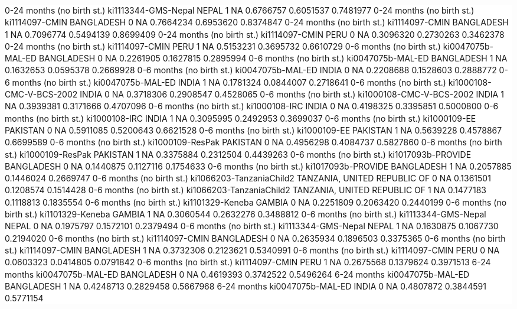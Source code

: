 0-24 months (no birth st.)   ki1113344-GMS-Nepal        NEPAL                          1                    NA                0.6766757   0.6051537   0.7481977
0-24 months (no birth st.)   ki1114097-CMIN             BANGLADESH                     0                    NA                0.7664234   0.6953620   0.8374847
0-24 months (no birth st.)   ki1114097-CMIN             BANGLADESH                     1                    NA                0.7096774   0.5494139   0.8699409
0-24 months (no birth st.)   ki1114097-CMIN             PERU                           0                    NA                0.3096320   0.2730263   0.3462378
0-24 months (no birth st.)   ki1114097-CMIN             PERU                           1                    NA                0.5153231   0.3695732   0.6610729
0-6 months (no birth st.)    ki0047075b-MAL-ED          BANGLADESH                     0                    NA                0.2261905   0.1627815   0.2895994
0-6 months (no birth st.)    ki0047075b-MAL-ED          BANGLADESH                     1                    NA                0.1632653   0.0595378   0.2669928
0-6 months (no birth st.)    ki0047075b-MAL-ED          INDIA                          0                    NA                0.2208688   0.1528603   0.2888772
0-6 months (no birth st.)    ki0047075b-MAL-ED          INDIA                          1                    NA                0.1781324   0.0844007   0.2718641
0-6 months (no birth st.)    ki1000108-CMC-V-BCS-2002   INDIA                          0                    NA                0.3718306   0.2908547   0.4528065
0-6 months (no birth st.)    ki1000108-CMC-V-BCS-2002   INDIA                          1                    NA                0.3939381   0.3171666   0.4707096
0-6 months (no birth st.)    ki1000108-IRC              INDIA                          0                    NA                0.4198325   0.3395851   0.5000800
0-6 months (no birth st.)    ki1000108-IRC              INDIA                          1                    NA                0.3095995   0.2492953   0.3699037
0-6 months (no birth st.)    ki1000109-EE               PAKISTAN                       0                    NA                0.5911085   0.5200643   0.6621528
0-6 months (no birth st.)    ki1000109-EE               PAKISTAN                       1                    NA                0.5639228   0.4578867   0.6699589
0-6 months (no birth st.)    ki1000109-ResPak           PAKISTAN                       0                    NA                0.4956298   0.4084737   0.5827860
0-6 months (no birth st.)    ki1000109-ResPak           PAKISTAN                       1                    NA                0.3375884   0.2312504   0.4439263
0-6 months (no birth st.)    ki1017093b-PROVIDE         BANGLADESH                     0                    NA                0.1440875   0.1127116   0.1754633
0-6 months (no birth st.)    ki1017093b-PROVIDE         BANGLADESH                     1                    NA                0.2057885   0.1446024   0.2669747
0-6 months (no birth st.)    ki1066203-TanzaniaChild2   TANZANIA, UNITED REPUBLIC OF   0                    NA                0.1361501   0.1208574   0.1514428
0-6 months (no birth st.)    ki1066203-TanzaniaChild2   TANZANIA, UNITED REPUBLIC OF   1                    NA                0.1477183   0.1118813   0.1835554
0-6 months (no birth st.)    ki1101329-Keneba           GAMBIA                         0                    NA                0.2251809   0.2063420   0.2440199
0-6 months (no birth st.)    ki1101329-Keneba           GAMBIA                         1                    NA                0.3060544   0.2632276   0.3488812
0-6 months (no birth st.)    ki1113344-GMS-Nepal        NEPAL                          0                    NA                0.1975797   0.1572101   0.2379494
0-6 months (no birth st.)    ki1113344-GMS-Nepal        NEPAL                          1                    NA                0.1630875   0.1067730   0.2194020
0-6 months (no birth st.)    ki1114097-CMIN             BANGLADESH                     0                    NA                0.2635934   0.1896503   0.3375365
0-6 months (no birth st.)    ki1114097-CMIN             BANGLADESH                     1                    NA                0.3732306   0.2123621   0.5340991
0-6 months (no birth st.)    ki1114097-CMIN             PERU                           0                    NA                0.0603323   0.0414805   0.0791842
0-6 months (no birth st.)    ki1114097-CMIN             PERU                           1                    NA                0.2675568   0.1379624   0.3971513
6-24 months                  ki0047075b-MAL-ED          BANGLADESH                     0                    NA                0.4619393   0.3742522   0.5496264
6-24 months                  ki0047075b-MAL-ED          BANGLADESH                     1                    NA                0.4248713   0.2829458   0.5667968
6-24 months                  ki0047075b-MAL-ED          INDIA                          0                    NA                0.4807872   0.3844591   0.5771154